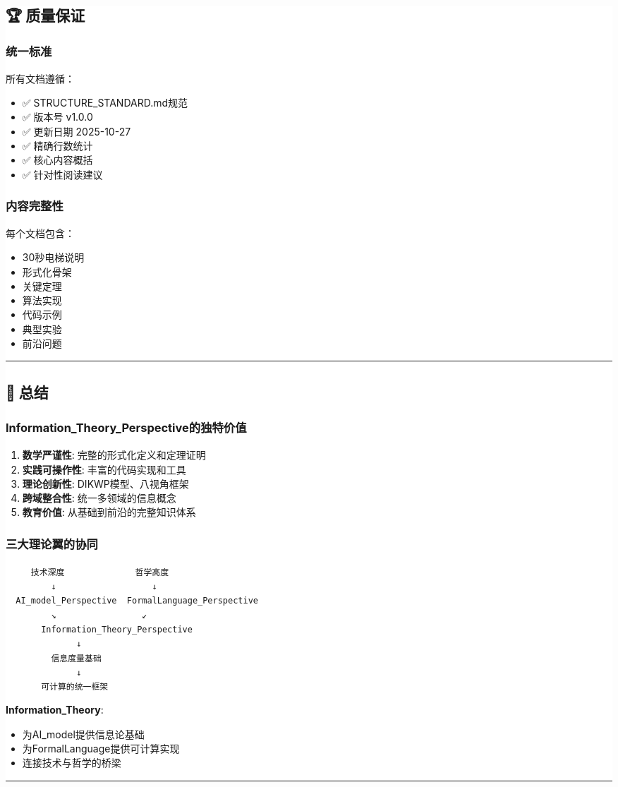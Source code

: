 ## 🏆 质量保证

### 统一标准

所有文档遵循：
- ✅ STRUCTURE_STANDARD.md规范
- ✅ 版本号 v1.0.0
- ✅ 更新日期 2025-10-27
- ✅ 精确行数统计
- ✅ 核心内容概括
- ✅ 针对性阅读建议

### 内容完整性

每个文档包含：
- 30秒电梯说明
- 形式化骨架
- 关键定理
- 算法实现
- 代码示例
- 典型实验
- 前沿问题

---

## 🌈 总结

### Information_Theory_Perspective的独特价值

1. **数学严谨性**: 完整的形式化定义和定理证明
2. **实践可操作性**: 丰富的代码实现和工具
3. **理论创新性**: DIKWP模型、八视角框架
4. **跨域整合性**: 统一多领域的信息概念
5. **教育价值**: 从基础到前沿的完整知识体系

### 三大理论翼的协同

```
     技术深度              哲学高度
         ↓                   ↓
  AI_model_Perspective  FormalLanguage_Perspective
         ↘                 ↙
       Information_Theory_Perspective
              ↓
         信息度量基础
              ↓
       可计算的统一框架
```

**Information_Theory**: 
- 为AI_model提供信息论基础
- 为FormalLanguage提供可计算实现
- 连接技术与哲学的桥梁

---